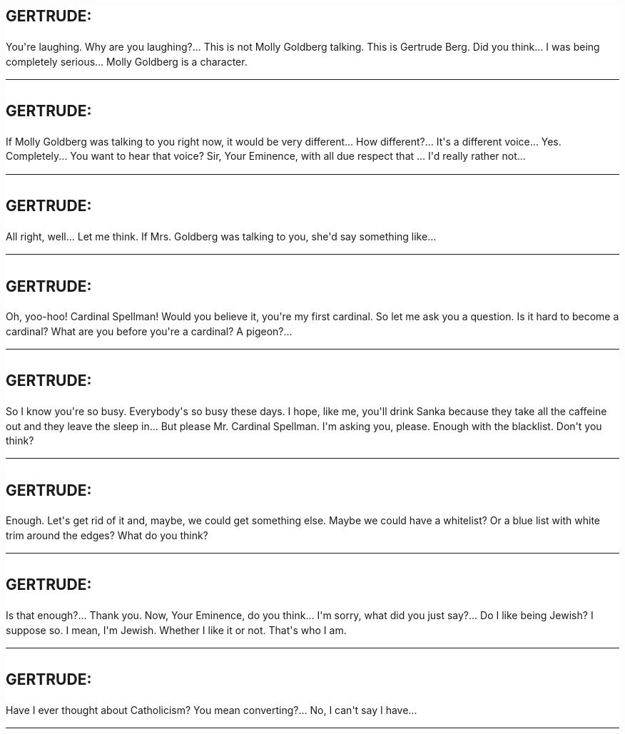 
## GERTRUDE:
You're laughing. Why are you laughing?... This is not Molly Goldberg talking. This is Gertrude Berg. Did you think… I was being completely serious… Molly Goldberg is a character.

---

## GERTRUDE:
If Molly Goldberg was talking to you right now, it would be very different… How different?… It's a different voice… Yes. Completely... You want to hear that voice? Sir, Your Eminence, with all due respect that … I'd really rather not...

---

## GERTRUDE:
All right, well... Let me think. If Mrs. Goldberg was talking to you, she'd say something like…

---

## GERTRUDE:
Oh, yoo-hoo! Cardinal Spellman! Would you believe it, you're my first cardinal. So let me ask you a question. Is it hard to become a cardinal? What are you before you're a cardinal? A pigeon?...

---

## GERTRUDE:
So I know you're so busy. Everybody's so busy these days. I hope, like me, you'll drink Sanka because they take all the caffeine out and they leave the sleep in… But please Mr. Cardinal Spellman. I'm asking you, please. Enough with the blacklist. Don't you think?

---

## GERTRUDE:
Enough. Let's get rid of it and, maybe, we could get something else. Maybe we could have a whitelist? Or a blue list with white trim around the edges? What do you think?

---

## GERTRUDE:
Is that enough?... Thank you. Now, Your Eminence, do you think… I'm sorry, what did you just say?... Do I like being Jewish? I suppose so. I mean, I'm Jewish. Whether I like it or not. That's who I am.

---

## GERTRUDE:
Have I ever thought about Catholicism? You mean converting?... No, I can't say I have...

---